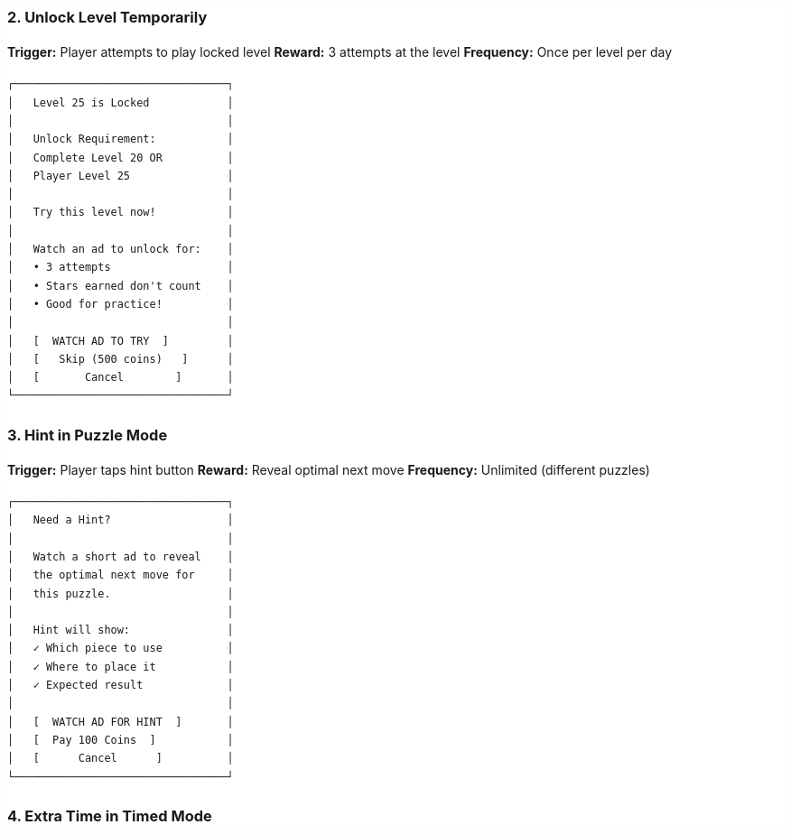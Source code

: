 ### 2. Unlock Level Temporarily

**Trigger:** Player attempts to play locked level
**Reward:** 3 attempts at the level
**Frequency:** Once per level per day

```
┌─────────────────────────────────┐
│   Level 25 is Locked            │
│                                 │
│   Unlock Requirement:           │
│   Complete Level 20 OR          │
│   Player Level 25               │
│                                 │
│   Try this level now!           │
│                                 │
│   Watch an ad to unlock for:    │
│   • 3 attempts                  │
│   • Stars earned don't count    │
│   • Good for practice!          │
│                                 │
│   [  WATCH AD TO TRY  ]         │
│   [   Skip (500 coins)   ]      │
│   [       Cancel        ]       │
└─────────────────────────────────┘
```

### 3. Hint in Puzzle Mode

**Trigger:** Player taps hint button
**Reward:** Reveal optimal next move
**Frequency:** Unlimited (different puzzles)

```
┌─────────────────────────────────┐
│   Need a Hint?                  │
│                                 │
│   Watch a short ad to reveal    │
│   the optimal next move for     │
│   this puzzle.                  │
│                                 │
│   Hint will show:               │
│   ✓ Which piece to use          │
│   ✓ Where to place it           │
│   ✓ Expected result             │
│                                 │
│   [  WATCH AD FOR HINT  ]       │
│   [  Pay 100 Coins  ]           │
│   [      Cancel      ]          │
└─────────────────────────────────┘
```

### 4. Extra Time in Timed Mode
